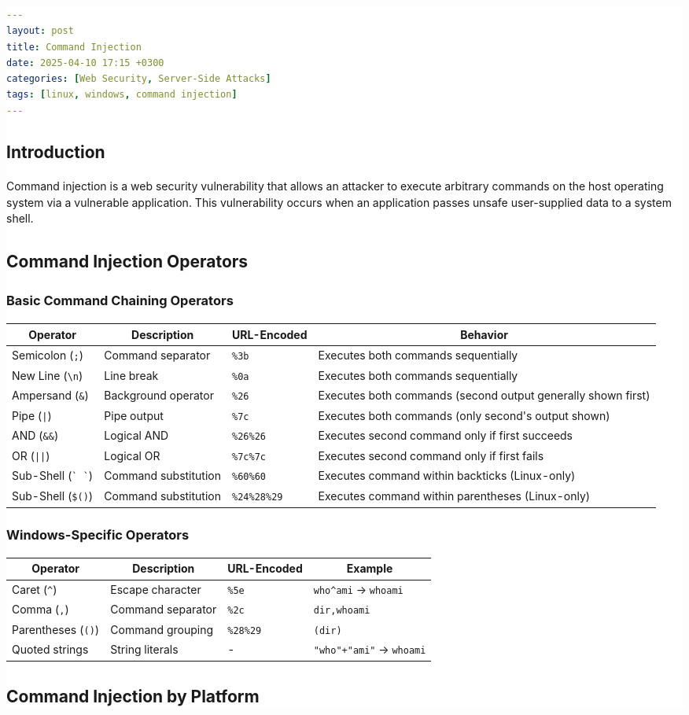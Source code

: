 ```yaml
---
layout: post
title: Command Injection
date: 2025-04-10 17:15 +0300
categories: [Web Security, Server-Side Attacks]
tags: [linux, windows, command injection]
---
```


## Introduction

Command injection is a web security vulnerability that allows an attacker to execute arbitrary commands on the host operating system via a vulnerable application. This vulnerability occurs when an application passes unsafe user-supplied data to a system shell.

## Command Injection Operators

### Basic Command Chaining Operators

| **Operator** | **Description** | **URL-Encoded** | **Behavior** |
|--------------|-----------------|-----------------|--------------|
| Semicolon (`;`) | Command separator | `%3b` | Executes both commands sequentially |
| New Line (`\n`) | Line break | `%0a` | Executes both commands sequentially |
| Ampersand (`&`) | Background operator | `%26` | Executes both commands (second output generally shown first) |
| Pipe (`\|`) | Pipe output | `%7c` | Executes both commands (only second's output shown) |
| AND (`&&`) | Logical AND | `%26%26` | Executes second command only if first succeeds |
| OR (`\|\|`) | Logical OR | `%7c%7c` | Executes second command only if first fails |
| Sub-Shell (`` ` ` ``) | Command substitution | `%60%60` | Executes command within backticks (Linux-only) |
| Sub-Shell (`$()`) | Command substitution | `%24%28%29` | Executes command within parentheses (Linux-only) |

### Windows-Specific Operators

| **Operator** | **Description** | **URL-Encoded** | **Example** |
|--------------|-----------------|-----------------|-------------|
| Caret (`^`) | Escape character | `%5e` | `who^ami` → `whoami` |
| Comma (`,`) | Command separator | `%2c` | `dir,whoami` |
| Parentheses (`()`) | Command grouping | `%28%29` | `(dir)` |
| Quoted strings | String literals | - | `"who"+"ami"` → `whoami` |

## Command Injection by Platform
